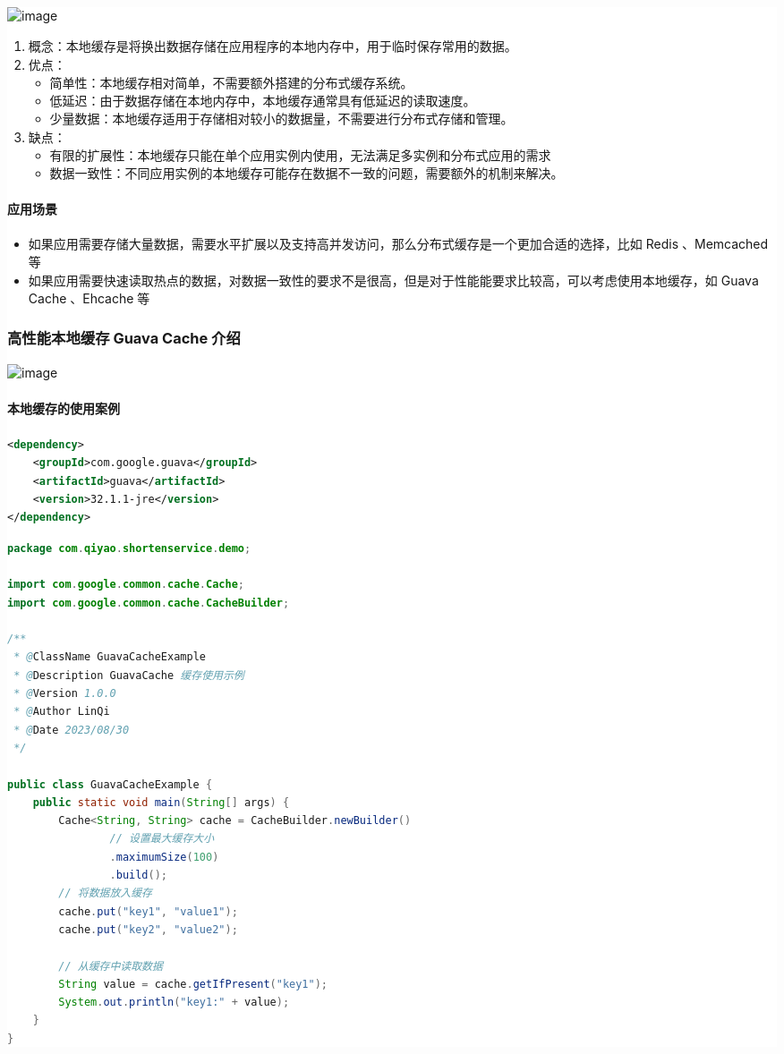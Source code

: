 ![image](https://github.com/DIDA-lJ/shorten-service/assets/97254796/3639368f-f1d4-4b25-a2f7-70937a2fcc24)


1. 概念：本地缓存是将换出数据存储在应用程序的本地内存中，用于临时保存常用的数据。
2. 优点：
   - 简单性：本地缓存相对简单，不需要额外搭建的分布式缓存系统。
   - 低延迟：由于数据存储在本地内存中，本地缓存通常具有低延迟的读取速度。
   - 少量数据：本地缓存适用于存储相对较小的数据量，不需要进行分布式存储和管理。
3. 缺点：
   - 有限的扩展性：本地缓存只能在单个应用实例内使用，无法满足多实例和分布式应用的需求
   - 数据一致性：不同应用实例的本地缓存可能存在数据不一致的问题，需要额外的机制来解决。

#### 应用场景

- 如果应用需要存储大量数据，需要水平扩展以及支持高并发访问，那么分布式缓存是一个更加合适的选择，比如 Redis 、Memcached 等
- 如果应用需要快速读取热点的数据，对数据一致性的要求不是很高，但是对于性能能要求比较高，可以考虑使用本地缓存，如 Guava Cache 、Ehcache 等

### 高性能本地缓存 Guava Cache 介绍

![image](https://github.com/DIDA-lJ/shorten-service/assets/97254796/8b5f1bd4-44c9-4331-a7d1-981227768c85)


#### 本地缓存的使用案例

```xml
<dependency>
    <groupId>com.google.guava</groupId>
    <artifactId>guava</artifactId>
    <version>32.1.1-jre</version>
</dependency>
```



```java
package com.qiyao.shortenservice.demo;

import com.google.common.cache.Cache;
import com.google.common.cache.CacheBuilder;

/**
 * @ClassName GuavaCacheExample
 * @Description GuavaCache 缓存使用示例
 * @Version 1.0.0
 * @Author LinQi
 * @Date 2023/08/30
 */

public class GuavaCacheExample {
    public static void main(String[] args) {
        Cache<String, String> cache = CacheBuilder.newBuilder()
                // 设置最大缓存大小
                .maximumSize(100)
                .build();
        // 将数据放入缓存
        cache.put("key1", "value1");
        cache.put("key2", "value2");

        // 从缓存中读取数据
        String value = cache.getIfPresent("key1");
        System.out.println("key1:" + value);
    }
}
```
